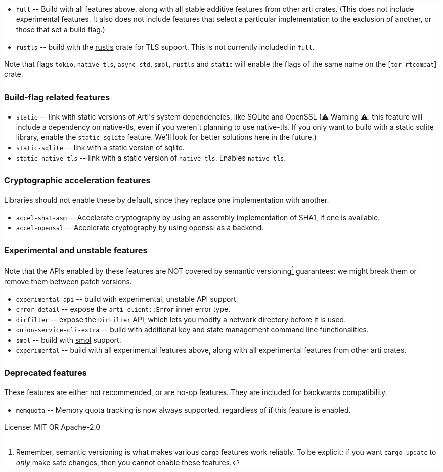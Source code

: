 * `full` -- Build with all features above, along with all stable additive
  features from other arti crates.  (This does not include experimental
  features. It also does not include features that select a particular
  implementation to the exclusion of another, or those that set a build
  flag.)

* `rustls` -- build with the [rustls](https://github.com/rustls/rustls)
  crate for TLS support.  This is not currently included in `full`.

Note that flags `tokio`, `native-tls`, `async-std`, `smol`, `rustls` and `static`
will enable the flags of the same name on the [`tor_rtcompat`] crate.

### Build-flag related features

* `static` -- link with static versions of Arti's system dependencies, like
  SQLite and OpenSSL (⚠ Warning ⚠: this feature will include a dependency on
  native-tls, even if you weren't planning to use native-tls.  If you only
  want to build with a static sqlite library, enable the `static-sqlite`
  feature.  We'll look for better solutions here in the future.)
* `static-sqlite` -- link with a static version of sqlite.
* `static-native-tls` -- link with a static version of `native-tls`. Enables
  `native-tls`.

### Cryptographic acceleration features

Libraries should not enable these by default, since they replace one
implementation with another.

* `accel-sha1-asm` -- Accelerate cryptography by using an assembly
  implementation of SHA1, if one is available.
* `accel-openssl` -- Accelerate cryptography by using openssl as a backend.

### Experimental and unstable features

 Note that the APIs enabled by these features are NOT covered by semantic
 versioning[^1] guarantees: we might break them or remove them between patch
 versions.

* `experimental-api` -- build with experimental, unstable API support.
* `error_detail` -- expose the `arti_client::Error` inner error type.
* `dirfilter` -- expose the `DirFilter` API, which lets you modify a network
  directory before it is used.
* `onion-service-cli-extra` -- build with additional key and state management
  command line functionalities.
* `smol` -- build with [smol](https://github.com/smol-rs/smol) support.
* `experimental` -- build with all experimental features above, along with
  all experimental features from other arti crates.

[^1]: Remember, semantic versioning is what makes various `cargo` features
work reliably. To be explicit: if you want `cargo update` to _only_ make safe
changes, then you cannot enable these features.

### Deprecated features

These features are either not recommended, or are no-op features.
They are included for backwards compatibility.

* `memquota` -- Memory quota tracking is now always supported,
  regardless of if this feature is enabled.

License: MIT OR Apache-2.0
